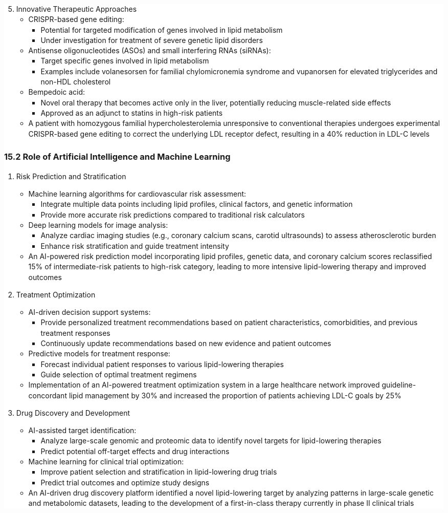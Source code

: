 5. <definition>Innovative Therapeutic Approaches</definition>
   - CRISPR-based gene editing:
     * Potential for targeted modification of genes involved in lipid metabolism
     * Under investigation for treatment of severe genetic lipid disorders
   - Antisense oligonucleotides (ASOs) and small interfering RNAs (siRNAs):
     * Target specific genes involved in lipid metabolism
     * Examples include volanesorsen for familial chylomicronemia syndrome and vupanorsen for elevated triglycerides and non-HDL cholesterol
   - Bempedoic acid:
     * Novel oral therapy that becomes active only in the liver, potentially reducing muscle-related side effects
     * Approved as an adjunct to statins in high-risk patients
   - <example>A patient with homozygous familial hypercholesterolemia unresponsive to conventional therapies undergoes experimental CRISPR-based gene editing to correct the underlying LDL receptor defect, resulting in a 40% reduction in LDL-C levels</example>

### 15.2 Role of Artificial Intelligence and Machine Learning

1. <definition>Risk Prediction and Stratification</definition>
   - Machine learning algorithms for cardiovascular risk assessment:
     * Integrate multiple data points including lipid profiles, clinical factors, and genetic information
     * Provide more accurate risk predictions compared to traditional risk calculators
   - Deep learning models for image analysis:
     * Analyze cardiac imaging studies (e.g., coronary calcium scans, carotid ultrasounds) to assess atherosclerotic burden
     * Enhance risk stratification and guide treatment intensity
   - <example>An AI-powered risk prediction model incorporating lipid profiles, genetic data, and coronary calcium scores reclassified 15% of intermediate-risk patients to high-risk category, leading to more intensive lipid-lowering therapy and improved outcomes</example>

2. <definition>Treatment Optimization</definition>
   - AI-driven decision support systems:
     * Provide personalized treatment recommendations based on patient characteristics, comorbidities, and previous treatment responses
     * Continuously update recommendations based on new evidence and patient outcomes
   - Predictive models for treatment response:
     * Forecast individual patient responses to various lipid-lowering therapies
     * Guide selection of optimal treatment regimens
   - <statistic>Implementation of an AI-powered treatment optimization system in a large healthcare network improved guideline-concordant lipid management by 30% and increased the proportion of patients achieving LDL-C goals by 25%</statistic>

3. <definition>Drug Discovery and Development</definition>
   - AI-assisted target identification:
     * Analyze large-scale genomic and proteomic data to identify novel targets for lipid-lowering therapies
     * Predict potential off-target effects and drug interactions
   - Machine learning for clinical trial optimization:
     * Improve patient selection and stratification in lipid-lowering drug trials
     * Predict trial outcomes and optimize study designs
   - <example>An AI-driven drug discovery platform identified a novel lipid-lowering target by analyzing patterns in large-scale genetic and metabolomic datasets, leading to the development of a first-in-class therapy currently in phase II clinical trials</example>
